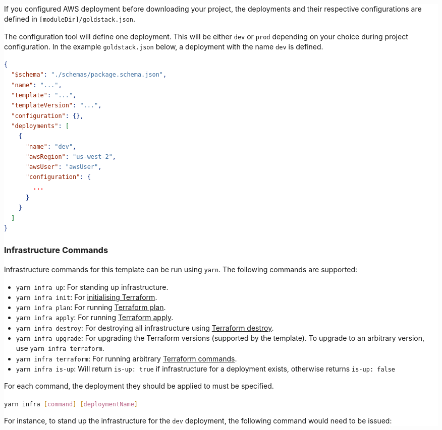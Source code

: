 If you configured AWS deployment before downloading your project, the deployments and their respective configurations are defined in `[moduleDir]/goldstack.json`.

The configuration tool will define one deployment. This will be either `dev` or `prod` depending on your choice during project configuration. In the example `goldstack.json` below, a deployment with the name `dev` is defined.

```json
{
  "$schema": "./schemas/package.schema.json",
  "name": "...",
  "template": "...",
  "templateVersion": "...",
  "configuration": {},
  "deployments": [
    {
      "name": "dev",
      "awsRegion": "us-west-2",
      "awsUser": "awsUser",
      "configuration": {
        ...
      }
    }
  ]
}
```

### Infrastructure Commands

Infrastructure commands for this template can be run using `yarn`. The following commands are supported:

*   `yarn infra up`: For standing up infrastructure.
*   `yarn infra init`: For [initialising Terraform](https://www.terraform.io/docs/commands/init.html).
*   `yarn infra plan`: For running [Terraform plan](https://www.terraform.io/docs/commands/plan.html).
*   `yarn infra apply`: For running [Terraform apply](https://www.terraform.io/docs/commands/apply.html).
*   `yarn infra destroy`: For destroying all infrastructure using [Terraform destroy](https://www.terraform.io/docs/commands/destroy.html).
*   `yarn infra upgrade`: For upgrading the Terraform versions (supported by the template). To upgrade to an arbitrary version, use `yarn infra terraform`.
*   `yarn infra terraform`: For running arbitrary [Terraform commands](https://www.terraform.io/cli/commands).
*   `yarn infra is-up`: Will return `is-up: true` if infrastructure for a deployment exists, otherwise returns `is-up: false`

For each command, the deployment they should be applied to must be specified.

```bash
yarn infra [command] [deploymentName]
```

For instance, to stand up the infrastructure for the `dev` deployment, the following command would need to be issued:
